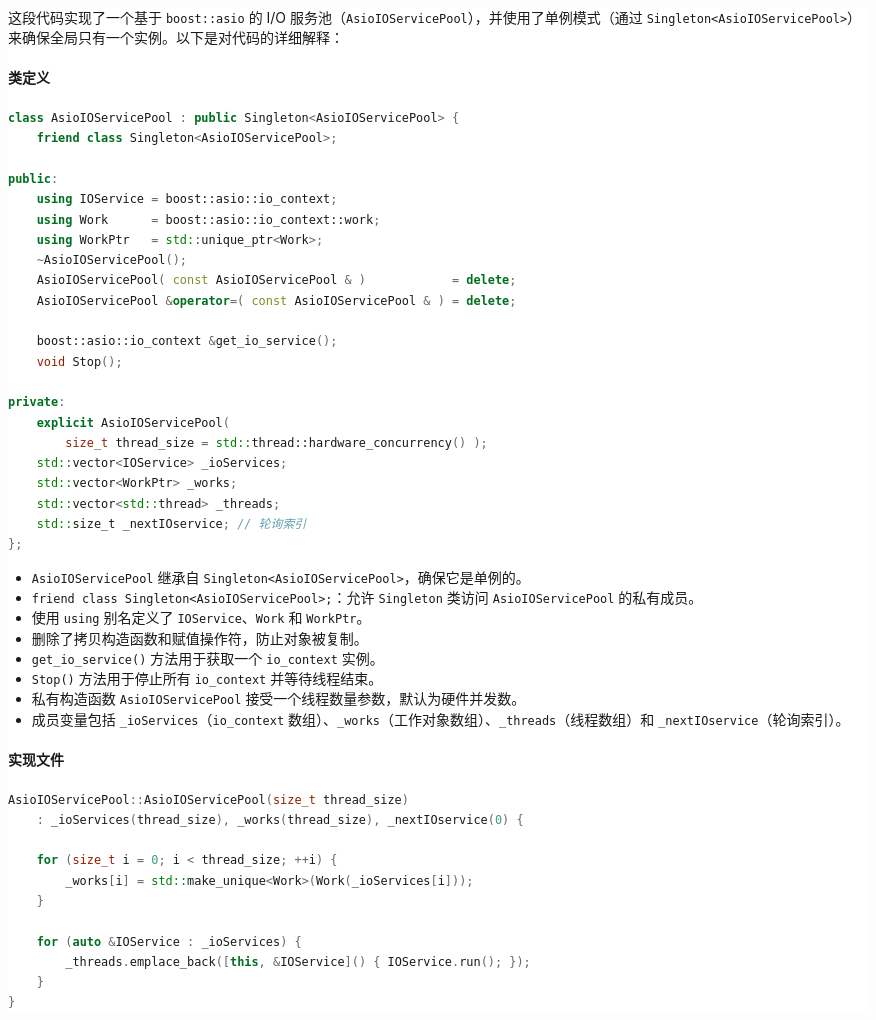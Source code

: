 这段代码实现了一个基于 `boost::asio` 的 I/O 服务池（`AsioIOServicePool`），并使用了单例模式（通过 `Singleton<AsioIOServicePool>`）来确保全局只有一个实例。以下是对代码的详细解释：

#### 类定义

```c++
class AsioIOServicePool : public Singleton<AsioIOServicePool> {
    friend class Singleton<AsioIOServicePool>;

public:
    using IOService = boost::asio::io_context;
    using Work      = boost::asio::io_context::work;
    using WorkPtr   = std::unique_ptr<Work>;
    ~AsioIOServicePool();
    AsioIOServicePool( const AsioIOServicePool & )            = delete;
    AsioIOServicePool &operator=( const AsioIOServicePool & ) = delete;

    boost::asio::io_context &get_io_service();
    void Stop();

private:
    explicit AsioIOServicePool(
        size_t thread_size = std::thread::hardware_concurrency() );
    std::vector<IOService> _ioServices;
    std::vector<WorkPtr> _works;
    std::vector<std::thread> _threads;
    std::size_t _nextIOservice; // 轮询索引
};
```

- `AsioIOServicePool` 继承自 `Singleton<AsioIOServicePool>`，确保它是单例的。
- `friend class Singleton<AsioIOServicePool>;`：允许 `Singleton` 类访问 `AsioIOServicePool` 的私有成员。
- 使用 `using` 别名定义了 `IOService`、`Work` 和 `WorkPtr`。
- 删除了拷贝构造函数和赋值操作符，防止对象被复制。
- `get_io_service()` 方法用于获取一个 `io_context` 实例。
- `Stop()` 方法用于停止所有 `io_context` 并等待线程结束。
- 私有构造函数 `AsioIOServicePool` 接受一个线程数量参数，默认为硬件并发数。
- 成员变量包括 `_ioServices`（`io_context` 数组）、`_works`（工作对象数组）、`_threads`（线程数组）和 `_nextIOservice`（轮询索引）。

#### 实现文件

```c++
AsioIOServicePool::AsioIOServicePool(size_t thread_size)
    : _ioServices(thread_size), _works(thread_size), _nextIOservice(0) {

    for (size_t i = 0; i < thread_size; ++i) {
        _works[i] = std::make_unique<Work>(Work(_ioServices[i]));
    }

    for (auto &IOService : _ioServices) {
        _threads.emplace_back([this, &IOService]() { IOService.run(); });
    }
}
```
